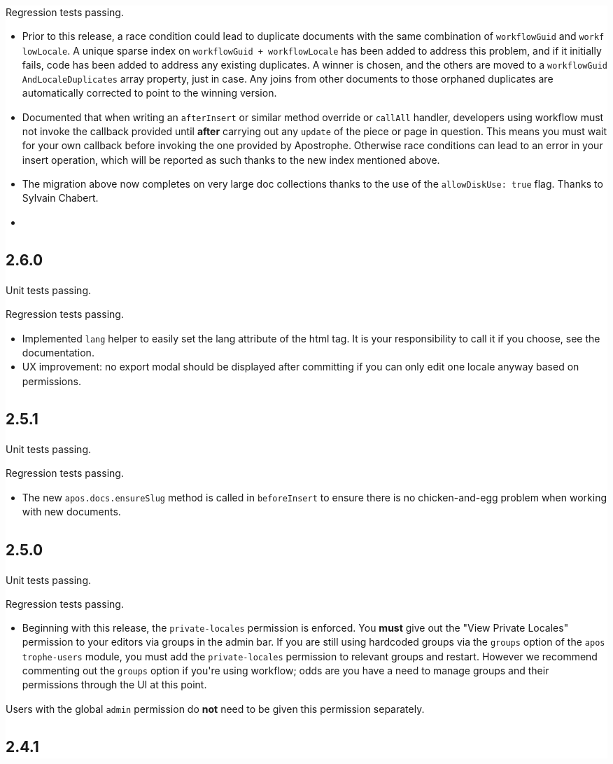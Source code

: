 Regression tests passing.

* Prior to this release, a race condition could lead to duplicate documents with the same combination of `workflowGuid` and `workflowLocale`. A unique sparse index on `workflowGuid + workflowLocale` has been added to address this problem, and if it initially fails, code has been added to address any existing duplicates. A winner is chosen, and the others are moved to a `workflowGuidAndLocaleDuplicates` array property, just in case. Any joins from other documents to those orphaned duplicates are automatically corrected to point to the winning version.

* Documented that when writing an `afterInsert` or similar method override or `callAll` handler, developers using workflow must not invoke the callback provided until **after** carrying out any `update` of the piece or page in question. This means you must wait for your own callback before invoking the one provided by Apostrophe. Otherwise race conditions can lead to an error in your insert operation, which will be reported as such thanks to the new index mentioned above.

* The migration above now completes on very large doc collections thanks to the use of the `allowDiskUse: true` flag. Thanks to Sylvain Chabert.

* 

## 2.6.0

Unit tests passing.

Regression tests passing.

* Implemented `lang` helper to easily set the lang attribute of the html tag. It is your responsibility to call it if you choose, see the documentation.
* UX improvement: no export modal should be displayed after committing if you can only edit one locale anyway based on permissions.

## 2.5.1

Unit tests passing.

Regression tests passing.

* The new `apos.docs.ensureSlug` method is called in `beforeInsert` to ensure there is no chicken-and-egg problem when working with new documents.

## 2.5.0

Unit tests passing.

Regression tests passing.

* Beginning with this release, the `private-locales` permission is enforced. You **must** give out the "View Private Locales" permission to your editors via groups in the admin bar. If you are still using hardcoded groups via the `groups` option of the `apostrophe-users` module, you must add the `private-locales` permission to relevant groups and restart. However we recommend commenting out the `groups` option if you're using workflow; odds are you have a need to manage groups and their permissions through the UI at this point.

Users with the global `admin` permission do **not** need to be given this permission separately.

## 2.4.1
